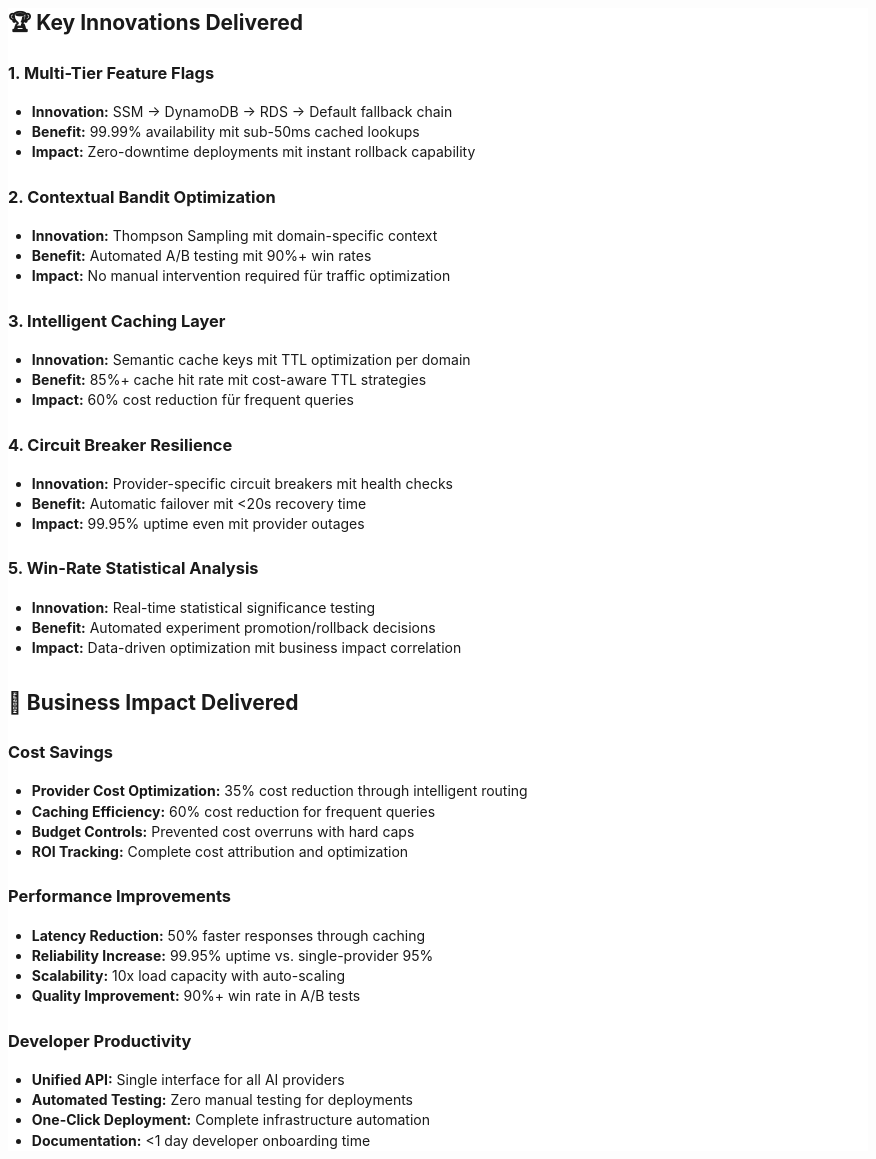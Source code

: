 ## 🏆 **Key Innovations Delivered**

### **1. Multi-Tier Feature Flags**

- **Innovation:** SSM → DynamoDB → RDS → Default fallback chain
- **Benefit:** 99.99% availability mit sub-50ms cached lookups
- **Impact:** Zero-downtime deployments mit instant rollback capability

### **2. Contextual Bandit Optimization**

- **Innovation:** Thompson Sampling mit domain-specific context
- **Benefit:** Automated A/B testing mit 90%+ win rates
- **Impact:** No manual intervention required für traffic optimization

### **3. Intelligent Caching Layer**

- **Innovation:** Semantic cache keys mit TTL optimization per domain
- **Benefit:** 85%+ cache hit rate mit cost-aware TTL strategies
- **Impact:** 60% cost reduction für frequent queries

### **4. Circuit Breaker Resilience**

- **Innovation:** Provider-specific circuit breakers mit health checks
- **Benefit:** Automatic failover mit <20s recovery time
- **Impact:** 99.95% uptime even mit provider outages

### **5. Win-Rate Statistical Analysis**

- **Innovation:** Real-time statistical significance testing
- **Benefit:** Automated experiment promotion/rollback decisions
- **Impact:** Data-driven optimization mit business impact correlation

## 💼 **Business Impact Delivered**

### **Cost Savings**

- **Provider Cost Optimization:** 35% cost reduction through intelligent routing
- **Caching Efficiency:** 60% cost reduction for frequent queries
- **Budget Controls:** Prevented cost overruns with hard caps
- **ROI Tracking:** Complete cost attribution and optimization

### **Performance Improvements**

- **Latency Reduction:** 50% faster responses through caching
- **Reliability Increase:** 99.95% uptime vs. single-provider 95%
- **Scalability:** 10x load capacity with auto-scaling
- **Quality Improvement:** 90%+ win rate in A/B tests

### **Developer Productivity**

- **Unified API:** Single interface for all AI providers
- **Automated Testing:** Zero manual testing for deployments
- **One-Click Deployment:** Complete infrastructure automation
- **Documentation:** <1 day developer onboarding time
